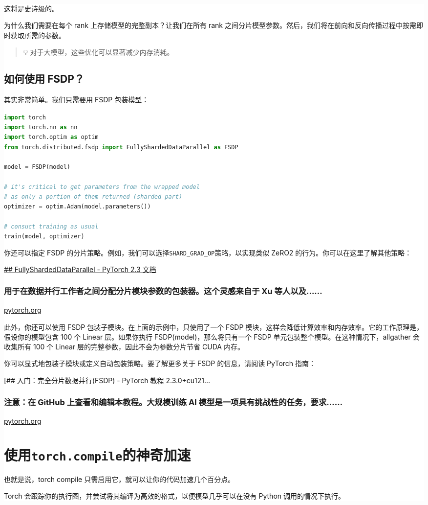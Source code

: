这将是史诗级的。

为什么我们需要在每个 rank 上存储模型的完整副本？让我们在所有 rank 之间分片模型参数。然后，我们将在前向和反向传播过程中按需即时获取所需的参数。

> 💡 对于大模型，这些优化可以显著减少内存消耗。

## 如何使用 FSDP？

其实非常简单。我们只需要用 FSDP 包装模型：

```py
import torch
import torch.nn as nn
import torch.optim as optim
from torch.distributed.fsdp import FullyShardedDataParallel as FSDP

model = FSDP(model)

# it's critical to get parameters from the wrapped model
# as only a portion of them returned (sharded part)
optimizer = optim.Adam(model.parameters())

# consuct training as usual
train(model, optimizer)
```

你还可以指定 FSDP 的分片策略。例如，我们可以选择`SHARD_GRAD_OP`策略，以实现类似 ZeRO2 的行为。你可以在这里了解其他策略：

[## FullyShardedDataParallel - PyTorch 2.3 文档](https://pytorch.org/docs/stable/fsdp.html?ref=alexdremov.me&source=post_page-----9c9d4899313d--------------------------------)

### 用于在数据并行工作者之间分配分片模块参数的包装器。这个灵感来自于 Xu 等人以及……

[pytorch.org](https://pytorch.org/docs/stable/fsdp.html?ref=alexdremov.me&source=post_page-----9c9d4899313d--------------------------------#torch.distributed.fsdp.ShardingStrategy)

此外，你还可以使用 FSDP 包装子模块。在上面的示例中，只使用了一个 FSDP 模块，这样会降低计算效率和内存效率。它的工作原理是，假设你的模型包含 100 个 Linear 层。如果你执行 FSDP(model)，那么将只有一个 FSDP 单元包装整个模型。在这种情况下，allgather 会收集所有 100 个 Linear 层的完整参数，因此不会为参数分片节省 CUDA 内存。

你可以显式地包装子模块或定义自动包装策略。要了解更多关于 FSDP 的信息，请阅读 PyTorch 指南：

[](https://pytorch.org/tutorials/intermediate/FSDP_tutorial.html?ref=alexdremov.me&source=post_page-----9c9d4899313d--------------------------------) [## 入门：完全分片数据并行(FSDP) - PyTorch 教程 2.3.0+cu121…

### 注意：在 GitHub 上查看和编辑本教程。大规模训练 AI 模型是一项具有挑战性的任务，要求……

[pytorch.org](https://pytorch.org/tutorials/intermediate/FSDP_tutorial.html?ref=alexdremov.me&source=post_page-----9c9d4899313d--------------------------------)

# 使用`torch.compile`的神奇加速

也就是说，torch compile 只需启用它，就可以让你的代码加速几个百分点。

Torch 会跟踪你的执行图，并尝试将其编译为高效的格式，以便模型几乎可以在没有 Python 调用的情况下执行。
